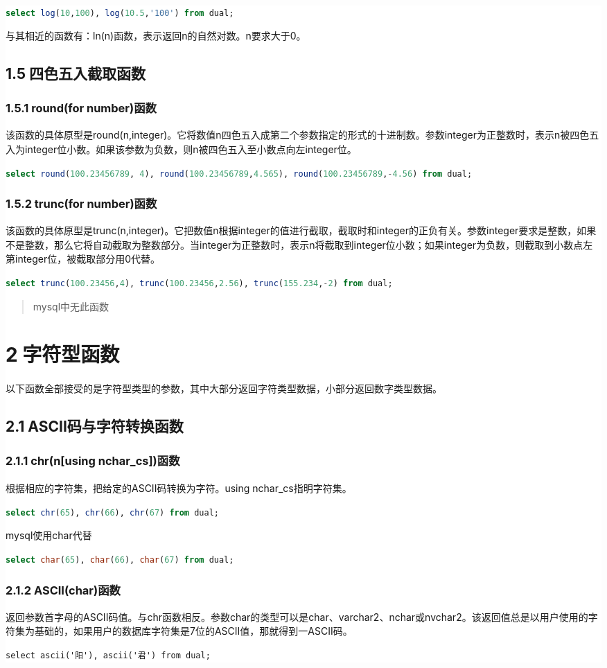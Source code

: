 ```sql
select log(10,100), log(10.5,'100') from dual;
```

与其相近的函数有：ln(n)函数，表示返回n的自然对数。n要求大于0。

## 1.5 四色五入截取函数

### 1.5.1 round(for number)函数

该函数的具体原型是round(n,integer)。它将数值n四色五入成第二个参数指定的形式的十进制数。参数integer为正整数时，表示n被四色五入为integer位小数。如果该参数为负数，则n被四色五入至小数点向左integer位。

```sql
select round(100.23456789, 4), round(100.23456789,4.565), round(100.23456789,-4.56) from dual;
```

### 1.5.2 trunc(for number)函数

该函数的具体原型是trunc(n,integer)。它把数值n根据integer的值进行截取，截取时和integer的正负有关。参数integer要求是整数，如果不是整数，那么它将自动截取为整数部分。当integer为正整数时，表示n将截取到integer位小数；如果integer为负数，则截取到小数点左第integer位，被截取部分用0代替。

```sql
select trunc(100.23456,4), trunc(100.23456,2.56), trunc(155.234,-2) from dual;
```

> mysql中无此函数

# 2 字符型函数

以下函数全部接受的是字符型类型的参数，其中大部分返回字符类型数据，小部分返回数字类型数据。

## 2.1 ASCII码与字符转换函数

### 2.1.1 chr(n[using nchar_cs])函数

根据相应的字符集，把给定的ASCII码转换为字符。using nchar_cs指明字符集。

```sql
select chr(65), chr(66), chr(67) from dual;
```

mysql使用char代替

```sql
select char(65), char(66), char(67) from dual;
```

### 2.1.2 ASCII(char)函数

返回参数首字母的ASCII码值。与chr函数相反。参数char的类型可以是char、varchar2、nchar或nvchar2。该返回值总是以用户使用的字符集为基础的，如果用户的数据库字符集是7位的ASCII值，那就得到一ASCII码。

```
select ascii('阳'), ascii('君') from dual;
```
